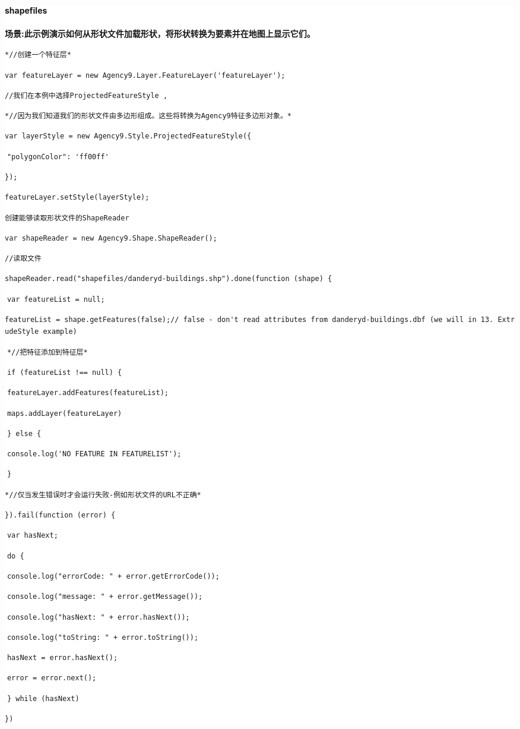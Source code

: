 


#### shapefiles

**场景:此示例演示如何从形状文件加载形状，将形状转换为要素并在地图上显示它们。**

`*//创建一个特征层*`

   `var featureLayer = new Agency9.Layer.FeatureLayer('featureLayer');`

 `//我们在本例中选择ProjectedFeatureStyle ,`

   `*//因为我们知道我们的形状文件由多边形组成。这些将转换为Agency9特征多边形对象。*`

   `var layerStyle = new Agency9.Style.ProjectedFeatureStyle({`

​    `"polygonColor": 'ff00ff'`

   `});`

 `featureLayer.setStyle(layerStyle);`



`创建能够读取形状文件的ShapeReader`

   `var shapeReader = new Agency9.Shape.ShapeReader();`

`//读取文件`

`shapeReader.read("shapefiles/danderyd-buildings.shp").done(function (shape) {`

​    `var featureList = null;`

​    `featureList = shape.getFeatures(false);// false - don't read attributes from danderyd-buildings.dbf (we will in 13. ExtrudeStyle example)`

​    `*//把特征添加到特征层*`

​    `if (featureList !== null) {`

​     `featureLayer.addFeatures(featureList);`

​     `maps.addLayer(featureLayer)`  

​    `} else {`

​     `console.log('NO FEATURE IN FEATURELIST');`

​    `}`

​    `*//仅当发生错误时才会运行失败-例如形状文件的URL不正确*`

   `}).fail(function (error) {`

​    `var hasNext;`

​    `do {`

​     `console.log("errorCode: " + error.getErrorCode());`

​     `console.log("message: " + error.getMessage());`

​     `console.log("hasNext: " + error.hasNext());`

​     `console.log("toString: " + error.toString());`

​     `hasNext = error.hasNext();`

​     `error = error.next();`

​    `} while (hasNext)`

   `})`